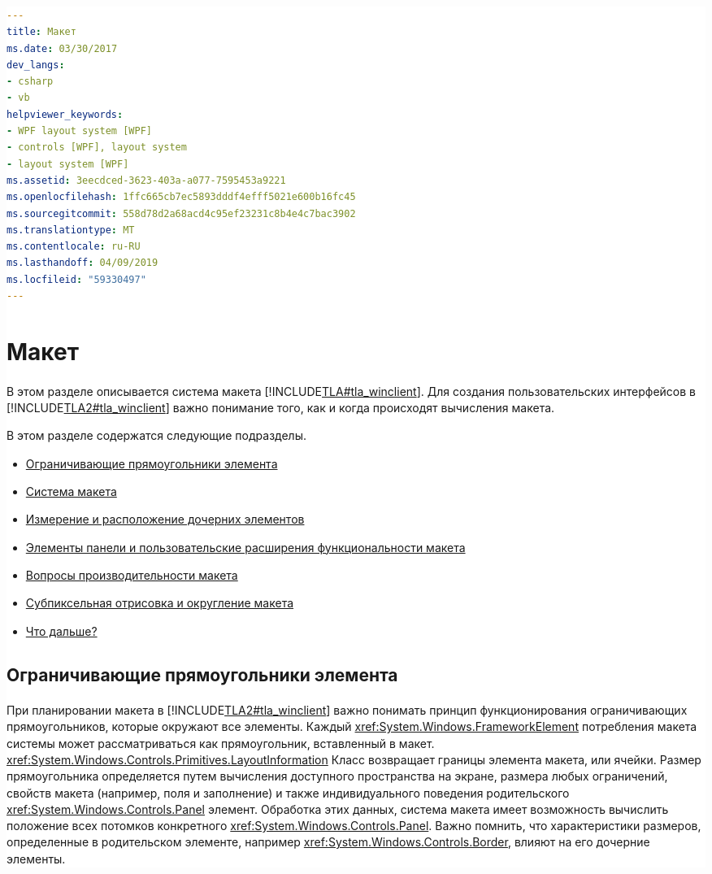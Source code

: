 ```yaml
---
title: Макет
ms.date: 03/30/2017
dev_langs:
- csharp
- vb
helpviewer_keywords:
- WPF layout system [WPF]
- controls [WPF], layout system
- layout system [WPF]
ms.assetid: 3eecdced-3623-403a-a077-7595453a9221
ms.openlocfilehash: 1ffc665cb7ec5893dddf4efff5021e600b16fc45
ms.sourcegitcommit: 558d78d2a68acd4c95ef23231c8b4e4c7bac3902
ms.translationtype: MT
ms.contentlocale: ru-RU
ms.lasthandoff: 04/09/2019
ms.locfileid: "59330497"
---
```

# <a name="layout"></a>Макет
В этом разделе описывается система макета [!INCLUDE[TLA#tla_winclient](../../../../includes/tlasharptla-winclient-md.md)]. Для создания пользовательских интерфейсов в [!INCLUDE[TLA2#tla_winclient](../../../../includes/tla2sharptla-winclient-md.md)] важно понимание того, как и когда происходят вычисления макета.  
  
 В этом разделе содержатся следующие подразделы.  
  
-   [Ограничивающие прямоугольники элемента](#LayoutSystem_BoundingBox)  
  
-   [Система макета](#LayoutSystem_Overview)  
  
-   [Измерение и расположение дочерних элементов](#LayoutSystem_Measure_Arrange)  
  
-   [Элементы панели и пользовательские расширения функциональности макета](#LayoutSystem_PanelsCustom)  
  
-   [Вопросы производительности макета](#LayoutSystem_Performance)  
  
-   [Субпиксельная отрисовка и округление макета](#LayoutSystem_LayoutRounding)  
  
-   [Что дальше?](#LayoutSystem_whatsnext)  
  
<a name="LayoutSystem_BoundingBox"></a>   
## <a name="element-bounding-boxes"></a>Ограничивающие прямоугольники элемента  
 При планировании макета в [!INCLUDE[TLA2#tla_winclient](../../../../includes/tla2sharptla-winclient-md.md)] важно понимать принцип функционирования ограничивающих прямоугольников, которые окружают все элементы. Каждый <xref:System.Windows.FrameworkElement> потребления макета системы может рассматриваться как прямоугольник, вставленный в макет. <xref:System.Windows.Controls.Primitives.LayoutInformation> Класс возвращает границы элемента макета, или ячейки. Размер прямоугольника определяется путем вычисления доступного пространства на экране, размера любых ограничений, свойств макета (например, поля и заполнение) и также индивидуального поведения родительского <xref:System.Windows.Controls.Panel> элемент. Обработка этих данных, система макета имеет возможность вычислить положение всех потомков конкретного <xref:System.Windows.Controls.Panel>. Важно помнить, что характеристики размеров, определенные в родительском элементе, например <xref:System.Windows.Controls.Border>, влияют на его дочерние элементы.  
  